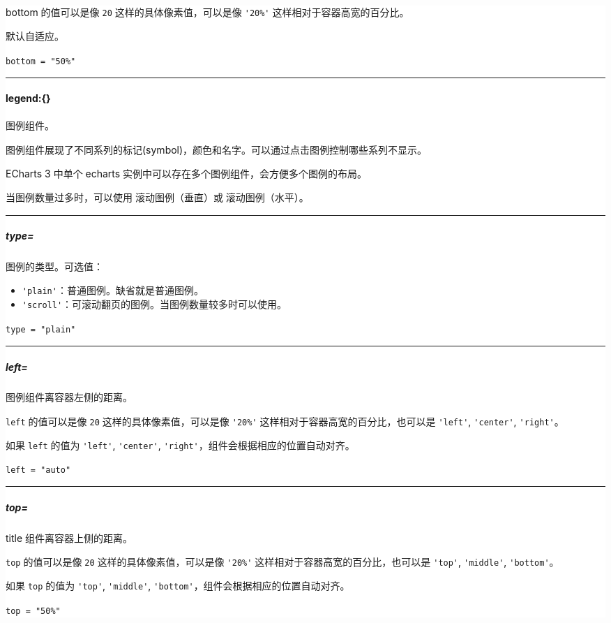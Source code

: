 bottom 的值可以是像 `20` 这样的具体像素值，可以是像 `'20%'` 这样相对于容器高宽的百分比。

默认自适应。

```
bottom = "50%"
```

***



#### legend:{}

图例组件。

图例组件展现了不同系列的标记(symbol)，颜色和名字。可以通过点击图例控制哪些系列不显示。

ECharts 3 中单个 echarts 实例中可以存在多个图例组件，会方便多个图例的布局。

当图例数量过多时，可以使用 滚动图例（垂直）或 滚动图例（水平）。

***

##### type=

图例的类型。可选值：

- `'plain'`：普通图例。缺省就是普通图例。
- `'scroll'`：可滚动翻页的图例。当图例数量较多时可以使用。

```
type = "plain"
```

***

##### left=

图例组件离容器左侧的距离。

`left` 的值可以是像 `20` 这样的具体像素值，可以是像 `'20%'` 这样相对于容器高宽的百分比，也可以是 `'left'`, `'center'`, `'right'`。

如果 `left` 的值为 `'left'`, `'center'`, `'right'`，组件会根据相应的位置自动对齐。

```
left = "auto"
```

***

##### top=

title 组件离容器上侧的距离。

`top` 的值可以是像 `20` 这样的具体像素值，可以是像 `'20%'` 这样相对于容器高宽的百分比，也可以是 `'top'`, `'middle'`, `'bottom'`。

如果 `top` 的值为 `'top'`, `'middle'`, `'bottom'`，组件会根据相应的位置自动对齐。

```
top = "50%"
```
